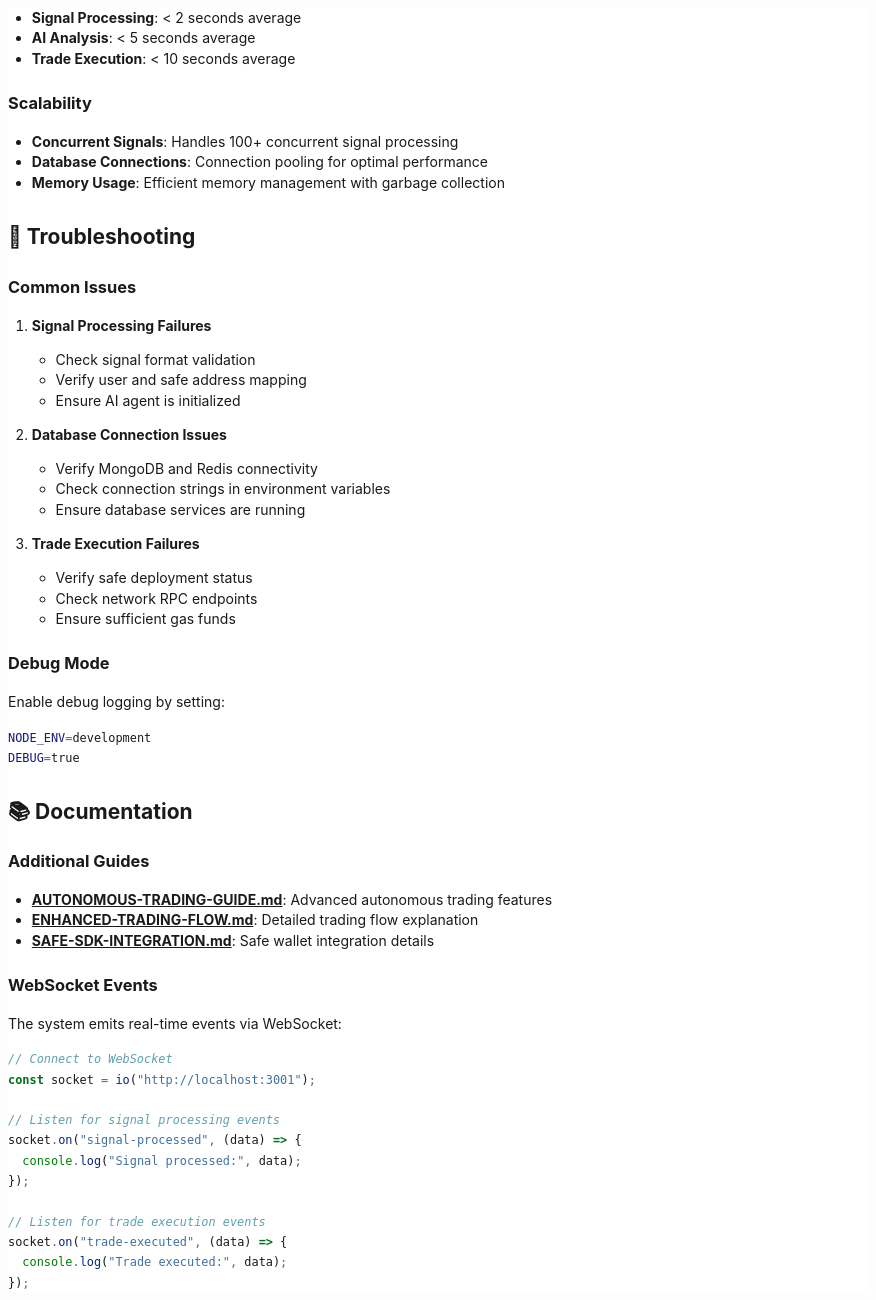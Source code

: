 - **Signal Processing**: < 2 seconds average
- **AI Analysis**: < 5 seconds average
- **Trade Execution**: < 10 seconds average

### Scalability

- **Concurrent Signals**: Handles 100+ concurrent signal processing
- **Database Connections**: Connection pooling for optimal performance
- **Memory Usage**: Efficient memory management with garbage collection

## 🚨 Troubleshooting

### Common Issues

1. **Signal Processing Failures**
   - Check signal format validation
   - Verify user and safe address mapping
   - Ensure AI agent is initialized

2. **Database Connection Issues**
   - Verify MongoDB and Redis connectivity
   - Check connection strings in environment variables
   - Ensure database services are running

3. **Trade Execution Failures**
   - Verify safe deployment status
   - Check network RPC endpoints
   - Ensure sufficient gas funds

### Debug Mode

Enable debug logging by setting:

```bash
NODE_ENV=development
DEBUG=true
```

## 📚 Documentation

### Additional Guides

- **[AUTONOMOUS-TRADING-GUIDE.md](./AUTONOMOUS-TRADING-GUIDE.md)**: Advanced autonomous trading features
- **[ENHANCED-TRADING-FLOW.md](./ENHANCED-TRADING-FLOW.md)**: Detailed trading flow explanation
- **[SAFE-SDK-INTEGRATION.md](./SAFE-SDK-INTEGRATION.md)**: Safe wallet integration details

### WebSocket Events

The system emits real-time events via WebSocket:

```javascript
// Connect to WebSocket
const socket = io("http://localhost:3001");

// Listen for signal processing events
socket.on("signal-processed", (data) => {
  console.log("Signal processed:", data);
});

// Listen for trade execution events
socket.on("trade-executed", (data) => {
  console.log("Trade executed:", data);
});
```
